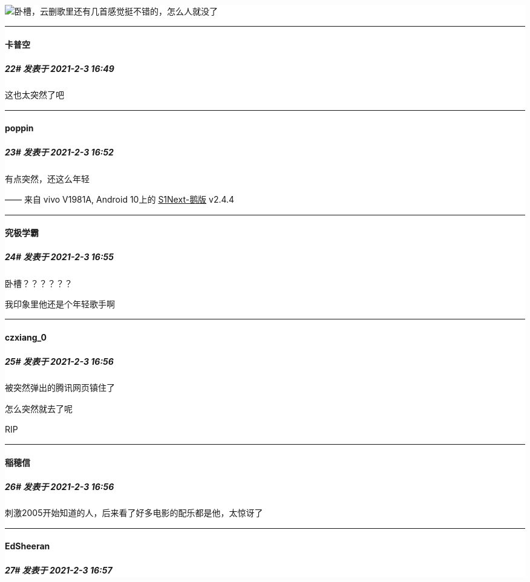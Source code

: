 
<img src="https://static.saraba1st.com/image/smiley/face2017/128.png" referrerpolicy="no-referrer">卧槽，云删歌里还有几首感觉挺不错的，怎么人就没了


-----

####  卡普空  
##### 22#       发表于 2021-2-3 16:49


这也太突然了吧


-----

####  poppin  
##### 23#       发表于 2021-2-3 16:52


有点突然，还这么年轻

—— 来自 vivo V1981A, Android 10上的 [S1Next-鹅版](https://github.com/ykrank/S1-Next/releases) v2.4.4


-----

####  究极学霸  
##### 24#       发表于 2021-2-3 16:55


卧槽？？？？？？

我印象里他还是个年轻歌手啊


-----

####  czxiang_0  
##### 25#       发表于 2021-2-3 16:56


被突然弹出的腾讯网页镇住了


怎么突然就去了呢


RIP


-----

####  稲穂信  
##### 26#       发表于 2021-2-3 16:56


刺激2005开始知道的人，后来看了好多电影的配乐都是他，太惊讶了


-----

####  EdSheeran  
##### 27#       发表于 2021-2-3 16:57
